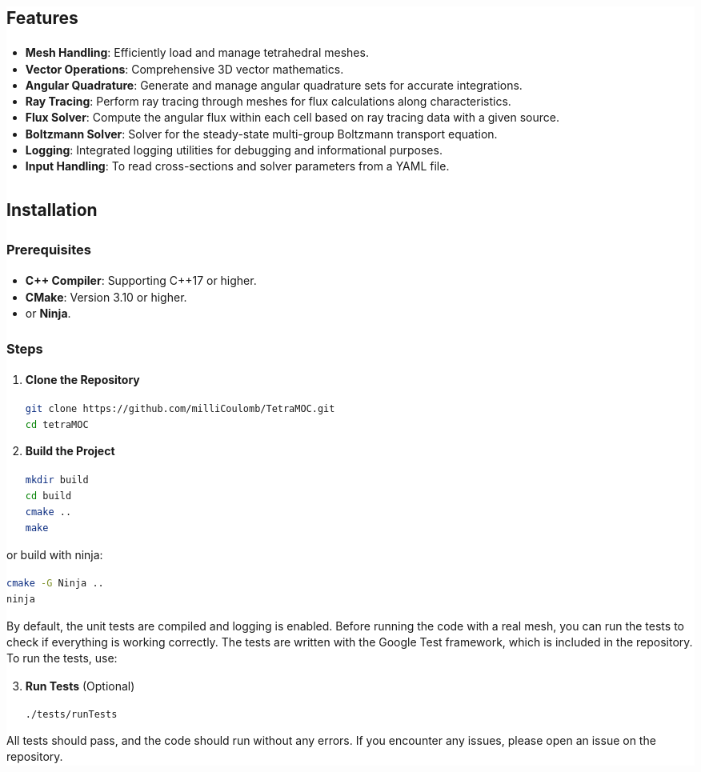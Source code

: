 ## Features

- **Mesh Handling**: Efficiently load and manage tetrahedral meshes.
- **Vector Operations**: Comprehensive 3D vector mathematics.
- **Angular Quadrature**: Generate and manage angular quadrature sets for accurate integrations.
- **Ray Tracing**: Perform ray tracing through meshes for flux calculations along characteristics.
- **Flux Solver**: Compute the angular flux within each cell based on ray tracing data with a given source.
- **Boltzmann Solver**: Solver for the steady-state multi-group Boltzmann transport equation.
- **Logging**: Integrated logging utilities for debugging and informational purposes.
- **Input Handling**: To read cross-sections and solver parameters from a YAML file.

## Installation

### Prerequisites

- **C++ Compiler**: Supporting C++17 or higher.
- **CMake**: Version 3.10 or higher.
- or **Ninja**.

### Steps

1. **Clone the Repository**

    ```bash
    git clone https://github.com/milliCoulomb/TetraMOC.git
    cd tetraMOC
    ```

2. **Build the Project**

    ```bash
    mkdir build
    cd build
    cmake ..
    make
    ```
  or build with ninja:
  ```bash
  cmake -G Ninja ..
  ninja
  ```
By default, the unit tests are compiled and logging is enabled.
Before running the code with a real mesh, you can run the tests to check if everything is working correctly. The tests are written with the Google Test framework, which is included in the repository. To run the tests, use:

3. **Run Tests** (Optional)

    ```bash
    ./tests/runTests
    ```
All tests should pass, and the code should run without any errors. If you encounter any issues, please open an issue on the repository.
